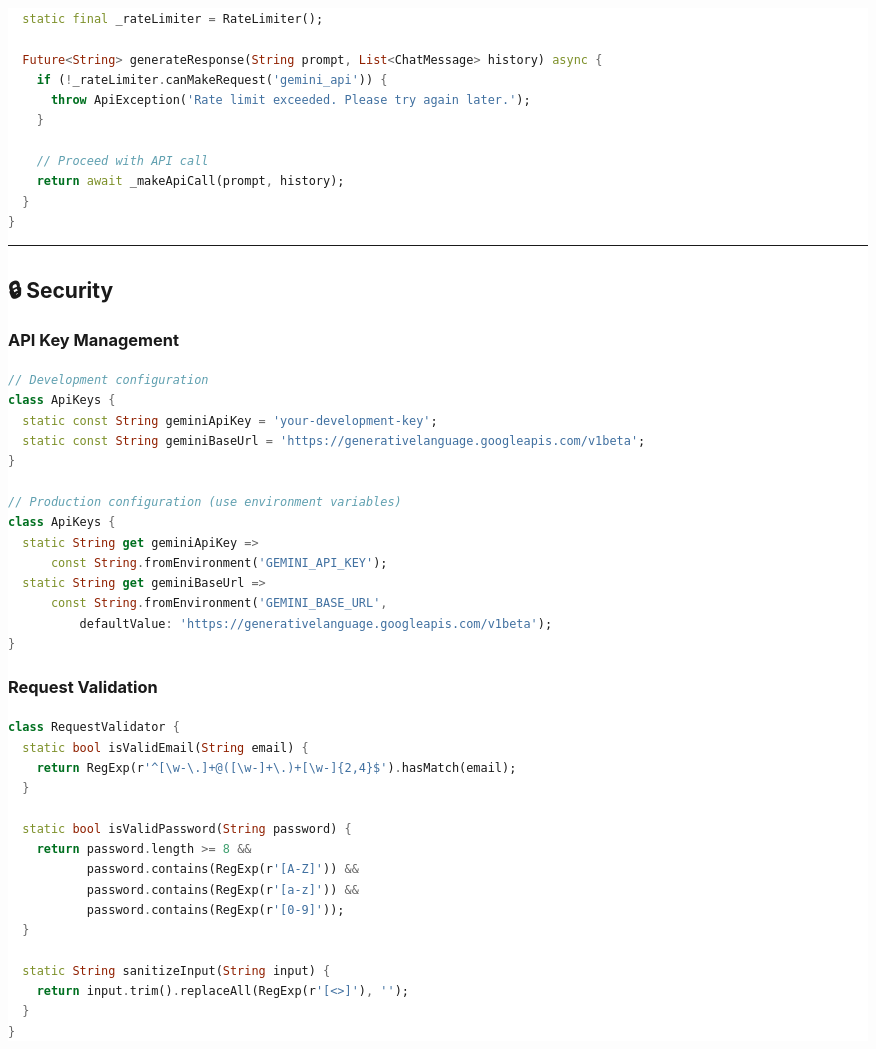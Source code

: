 ```dart
  static final _rateLimiter = RateLimiter();
  
  Future<String> generateResponse(String prompt, List<ChatMessage> history) async {
    if (!_rateLimiter.canMakeRequest('gemini_api')) {
      throw ApiException('Rate limit exceeded. Please try again later.');
    }
    
    // Proceed with API call
    return await _makeApiCall(prompt, history);
  }
}
```

---

## 🔒 **Security**

### **API Key Management**
```dart
// Development configuration
class ApiKeys {
  static const String geminiApiKey = 'your-development-key';
  static const String geminiBaseUrl = 'https://generativelanguage.googleapis.com/v1beta';
}

// Production configuration (use environment variables)
class ApiKeys {
  static String get geminiApiKey => 
      const String.fromEnvironment('GEMINI_API_KEY');
  static String get geminiBaseUrl => 
      const String.fromEnvironment('GEMINI_BASE_URL', 
          defaultValue: 'https://generativelanguage.googleapis.com/v1beta');
}
```

### **Request Validation**
```dart
class RequestValidator {
  static bool isValidEmail(String email) {
    return RegExp(r'^[\w-\.]+@([\w-]+\.)+[\w-]{2,4}$').hasMatch(email);
  }
  
  static bool isValidPassword(String password) {
    return password.length >= 8 && 
           password.contains(RegExp(r'[A-Z]')) &&
           password.contains(RegExp(r'[a-z]')) &&
           password.contains(RegExp(r'[0-9]'));
  }
  
  static String sanitizeInput(String input) {
    return input.trim().replaceAll(RegExp(r'[<>]'), '');
  }
}
```
